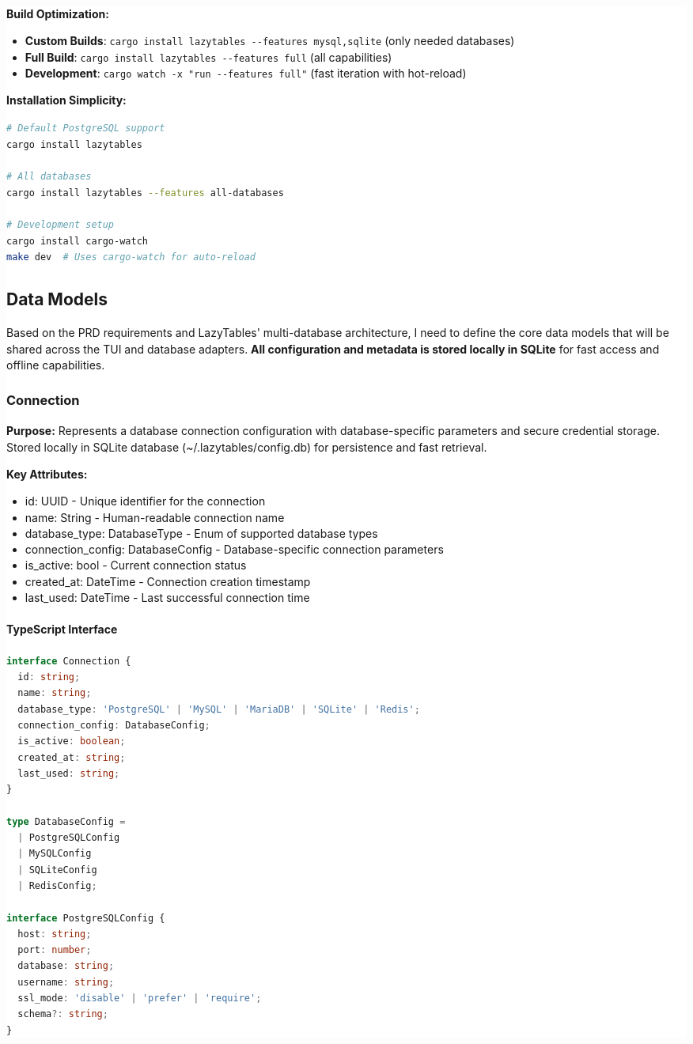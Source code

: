 **Build Optimization:**
- **Custom Builds**: `cargo install lazytables --features mysql,sqlite` (only needed databases)
- **Full Build**: `cargo install lazytables --features full` (all capabilities)
- **Development**: `cargo watch -x "run --features full"` (fast iteration with hot-reload)

**Installation Simplicity:**
```bash
# Default PostgreSQL support
cargo install lazytables

# All databases
cargo install lazytables --features all-databases

# Development setup
cargo install cargo-watch
make dev  # Uses cargo-watch for auto-reload
```

## Data Models

Based on the PRD requirements and LazyTables' multi-database architecture, I need to define the core data models that will be shared across the TUI and database adapters. **All configuration and metadata is stored locally in SQLite** for fast access and offline capabilities.

### Connection

**Purpose:** Represents a database connection configuration with database-specific parameters and secure credential storage. Stored locally in SQLite database (~/.lazytables/config.db) for persistence and fast retrieval.

**Key Attributes:**
- id: UUID - Unique identifier for the connection
- name: String - Human-readable connection name
- database_type: DatabaseType - Enum of supported database types
- connection_config: DatabaseConfig - Database-specific connection parameters
- is_active: bool - Current connection status
- created_at: DateTime - Connection creation timestamp
- last_used: DateTime - Last successful connection time

#### TypeScript Interface
```typescript
interface Connection {
  id: string;
  name: string;
  database_type: 'PostgreSQL' | 'MySQL' | 'MariaDB' | 'SQLite' | 'Redis';
  connection_config: DatabaseConfig;
  is_active: boolean;
  created_at: string;
  last_used: string;
}

type DatabaseConfig =
  | PostgreSQLConfig
  | MySQLConfig
  | SQLiteConfig
  | RedisConfig;

interface PostgreSQLConfig {
  host: string;
  port: number;
  database: string;
  username: string;
  ssl_mode: 'disable' | 'prefer' | 'require';
  schema?: string;
}
```